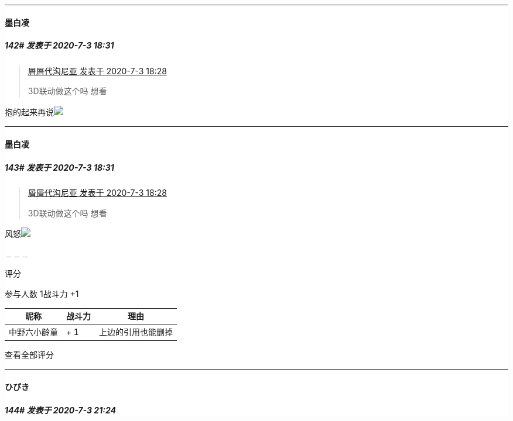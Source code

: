 






-----

####  墨白凌  
##### 142#       发表于 2020-7-3 18:31



<blockquote><a href="httphttps://bbs.saraba1st.com/2b/forum.php?mod=redirect&amp;goto=findpost&amp;pid=48053404&amp;ptid=1941125" target="_blank">屑屑代沟尼亚 发表于 2020-7-3 18:28</a>

3D联动做这个吗 想看</blockquote>
抱的起来再说<img src="https://static.saraba1st.com/image/smiley/face2017/067.png" referrerpolicy="no-referrer">







-----

####  墨白凌  
##### 143#       发表于 2020-7-3 18:31



<blockquote><a href="httphttps://bbs.saraba1st.com/2b/forum.php?mod=redirect&amp;goto=findpost&amp;pid=48053404&amp;ptid=1941125" target="_blank">屑屑代沟尼亚 发表于 2020-7-3 18:28</a>

3D联动做这个吗 想看</blockquote>
风怒<img src="https://static.saraba1st.com/image/smiley/face2017/252.png" referrerpolicy="no-referrer">



﹍﹍﹍

评分





 参与人数 1战斗力 +1

|昵称|战斗力|理由|
|----|---|---|
| 中野六小龄童| + 1|上边的引用也能删掉|



查看全部评分






-----

####  ひびき  
##### 144#       发表于 2020-7-3 21:24
